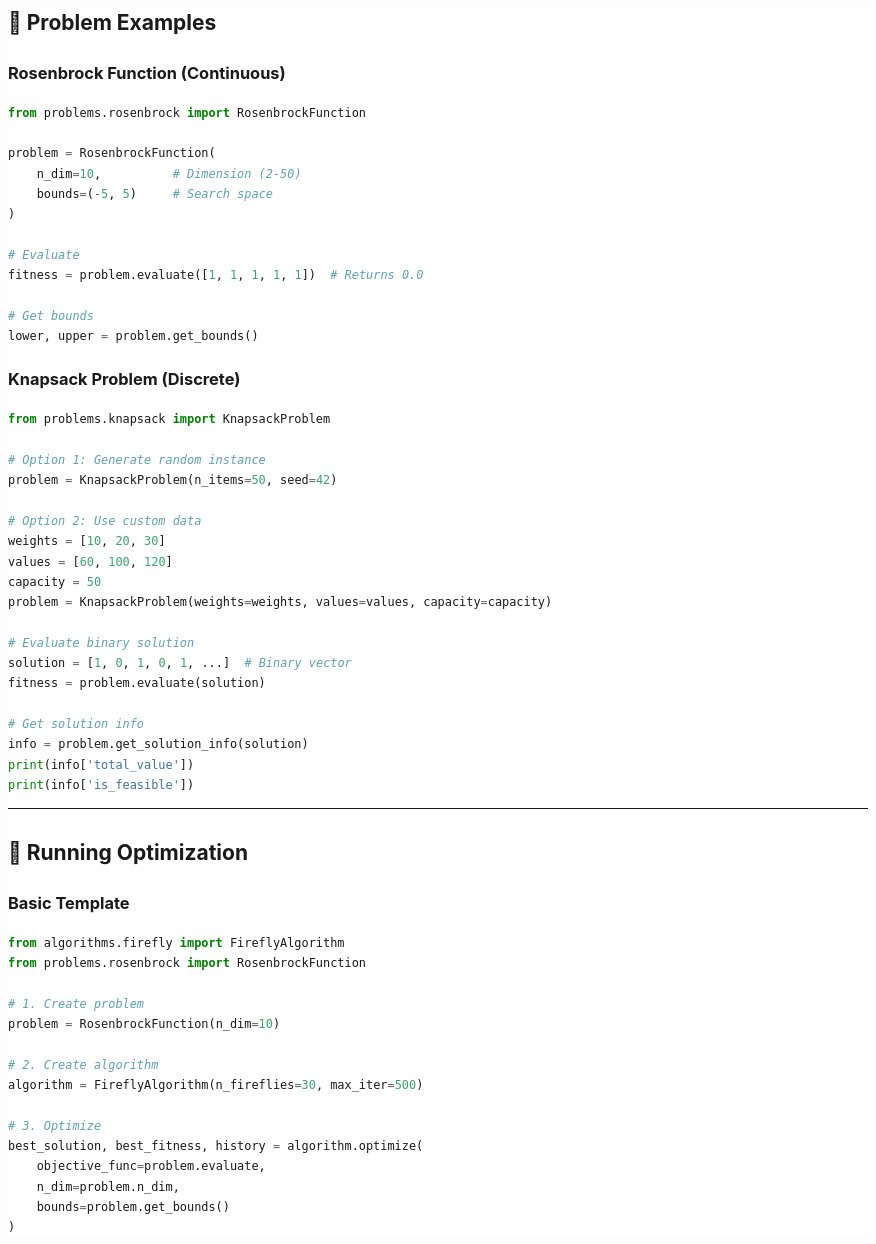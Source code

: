 
## 🎯 Problem Examples

### Rosenbrock Function (Continuous)
```python
from problems.rosenbrock import RosenbrockFunction

problem = RosenbrockFunction(
    n_dim=10,          # Dimension (2-50)
    bounds=(-5, 5)     # Search space
)

# Evaluate
fitness = problem.evaluate([1, 1, 1, 1, 1])  # Returns 0.0

# Get bounds
lower, upper = problem.get_bounds()
```

### Knapsack Problem (Discrete)
```python
from problems.knapsack import KnapsackProblem

# Option 1: Generate random instance
problem = KnapsackProblem(n_items=50, seed=42)

# Option 2: Use custom data
weights = [10, 20, 30]
values = [60, 100, 120]
capacity = 50
problem = KnapsackProblem(weights=weights, values=values, capacity=capacity)

# Evaluate binary solution
solution = [1, 0, 1, 0, 1, ...]  # Binary vector
fitness = problem.evaluate(solution)

# Get solution info
info = problem.get_solution_info(solution)
print(info['total_value'])
print(info['is_feasible'])
```

---

## 🔬 Running Optimization

### Basic Template
```python
from algorithms.firefly import FireflyAlgorithm
from problems.rosenbrock import RosenbrockFunction

# 1. Create problem
problem = RosenbrockFunction(n_dim=10)

# 2. Create algorithm
algorithm = FireflyAlgorithm(n_fireflies=30, max_iter=500)

# 3. Optimize
best_solution, best_fitness, history = algorithm.optimize(
    objective_func=problem.evaluate,
    n_dim=problem.n_dim,
    bounds=problem.get_bounds()
)
```